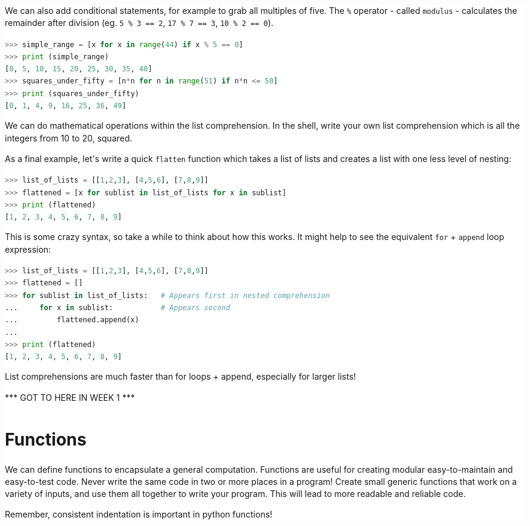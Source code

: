 We can also add conditional statements, for example to grab all multiples of
five. The `%` operator - called `modulus` - calculates the remainder after
division (eg. `5 % 3 == 2`, `17 % 7 == 3`, `10 % 2 == 0`).

```python
>>> simple_range = [x for x in range(44) if x % 5 == 0]
>>> print (simple_range)
[0, 5, 10, 15, 20, 25, 30, 35, 40]
>>> squares_under_fifty = [n*n for n in range(51) if n*n <= 50]
>>> print (squares_under_fifty)
[0, 1, 4, 9, 16, 25, 36, 49]
```

We can do mathematical operations within the list comprehension. In the shell,
write your own list comprehension which is all the integers from 10 to 20,
squared.

As a final example, let's write a quick `flatten` function which takes a list of
lists and creates a list with one less level of nesting:

```python
>>> list_of_lists = [[1,2,3], [4,5,6], [7,8,9]]
>>> flattened = [x for sublist in list_of_lists for x in sublist]
>>> print (flattened)
[1, 2, 3, 4, 5, 6, 7, 8, 9]
```

This is some crazy syntax, so take a while to think about how this works. It
might help to see the equivalent `for` + `append` loop expression:

```python
>>> list_of_lists = [[1,2,3], [4,5,6], [7,8,9]]
>>> flattened = []
>>> for sublist in list_of_lists:   # Appears first in nested comprehension
...     for x in sublist:           # Appears second
...         flattened.append(x)
...
>>> print (flattened)
[1, 2, 3, 4, 5, 6, 7, 8, 9]
```

List comprehensions are much faster than for loops + append, especially for
larger lists!

*** GOT TO HERE IN WEEK 1 ***


Functions
=========

We can define functions to encapsulate a general computation. Functions are
useful for creating modular easy-to-maintain and easy-to-test code. Never write
the same code in two or more places in a program! Create small generic functions
that work on a variety of inputs, and use them all together to write your
program. This will lead to more readable and reliable code.

Remember, consistent indentation is important in python functions!

